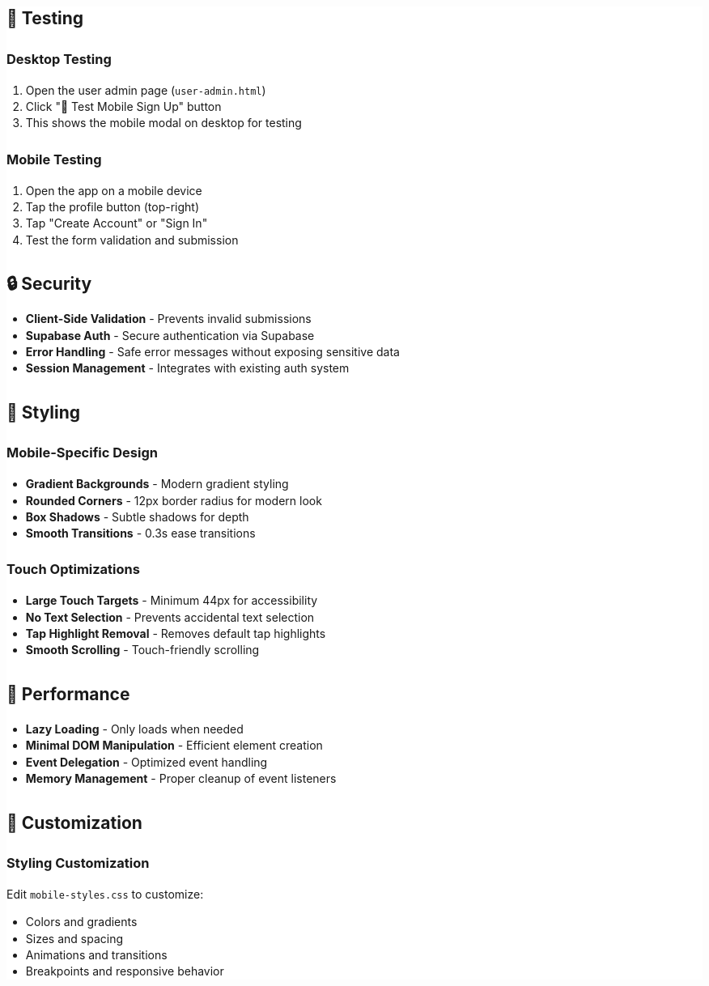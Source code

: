 ## 🧪 Testing

### Desktop Testing
1. Open the user admin page (`user-admin.html`)
2. Click "📱 Test Mobile Sign Up" button
3. This shows the mobile modal on desktop for testing

### Mobile Testing
1. Open the app on a mobile device
2. Tap the profile button (top-right)
3. Tap "Create Account" or "Sign In"
4. Test the form validation and submission

## 🔒 Security

- **Client-Side Validation** - Prevents invalid submissions
- **Supabase Auth** - Secure authentication via Supabase
- **Error Handling** - Safe error messages without exposing sensitive data
- **Session Management** - Integrates with existing auth system

## 🎨 Styling

### Mobile-Specific Design
- **Gradient Backgrounds** - Modern gradient styling
- **Rounded Corners** - 12px border radius for modern look
- **Box Shadows** - Subtle shadows for depth
- **Smooth Transitions** - 0.3s ease transitions

### Touch Optimizations
- **Large Touch Targets** - Minimum 44px for accessibility
- **No Text Selection** - Prevents accidental text selection
- **Tap Highlight Removal** - Removes default tap highlights
- **Smooth Scrolling** - Touch-friendly scrolling

## 🚀 Performance

- **Lazy Loading** - Only loads when needed
- **Minimal DOM Manipulation** - Efficient element creation
- **Event Delegation** - Optimized event handling
- **Memory Management** - Proper cleanup of event listeners

## 🔧 Customization

### Styling Customization
Edit `mobile-styles.css` to customize:
- Colors and gradients
- Sizes and spacing
- Animations and transitions
- Breakpoints and responsive behavior
